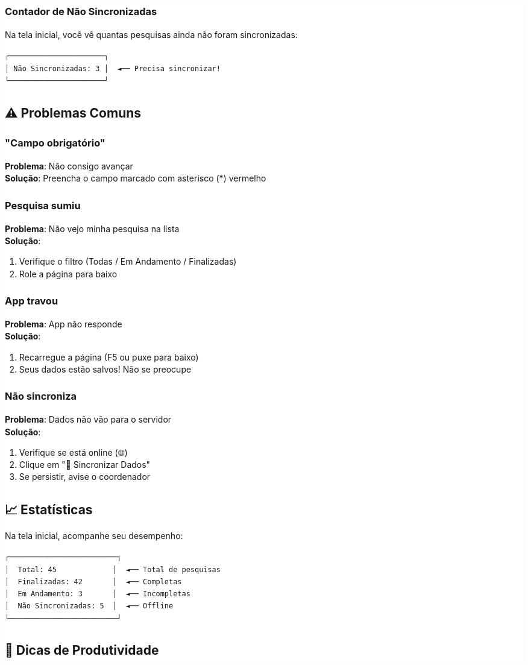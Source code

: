 ### Contador de Não Sincronizadas

Na tela inicial, você vê quantas pesquisas ainda não foram sincronizadas:
```
┌──────────────────────┐
│ Não Sincronizadas: 3 │  ◄── Precisa sincronizar!
└──────────────────────┘
```

## ⚠️ Problemas Comuns

### "Campo obrigatório"

**Problema**: Não consigo avançar  
**Solução**: Preencha o campo marcado com asterisco (*) vermelho

### Pesquisa sumiu

**Problema**: Não vejo minha pesquisa na lista  
**Solução**: 
1. Verifique o filtro (Todas / Em Andamento / Finalizadas)
2. Role a página para baixo

### App travou

**Problema**: App não responde  
**Solução**:
1. Recarregue a página (F5 ou puxe para baixo)
2. Seus dados estão salvos! Não se preocupe

### Não sincroniza

**Problema**: Dados não vão para o servidor  
**Solução**:
1. Verifique se está online (🌐)
2. Clique em "🔄 Sincronizar Dados"
3. Se persistir, avise o coordenador

## 📈 Estatísticas

Na tela inicial, acompanhe seu desempenho:

```
┌─────────────────────────┐
│  Total: 45             │  ◄── Total de pesquisas
│  Finalizadas: 42       │  ◄── Completas
│  Em Andamento: 3       │  ◄── Incompletas
│  Não Sincronizadas: 5  │  ◄── Offline
└─────────────────────────┘
```

## 🎯 Dicas de Produtividade
